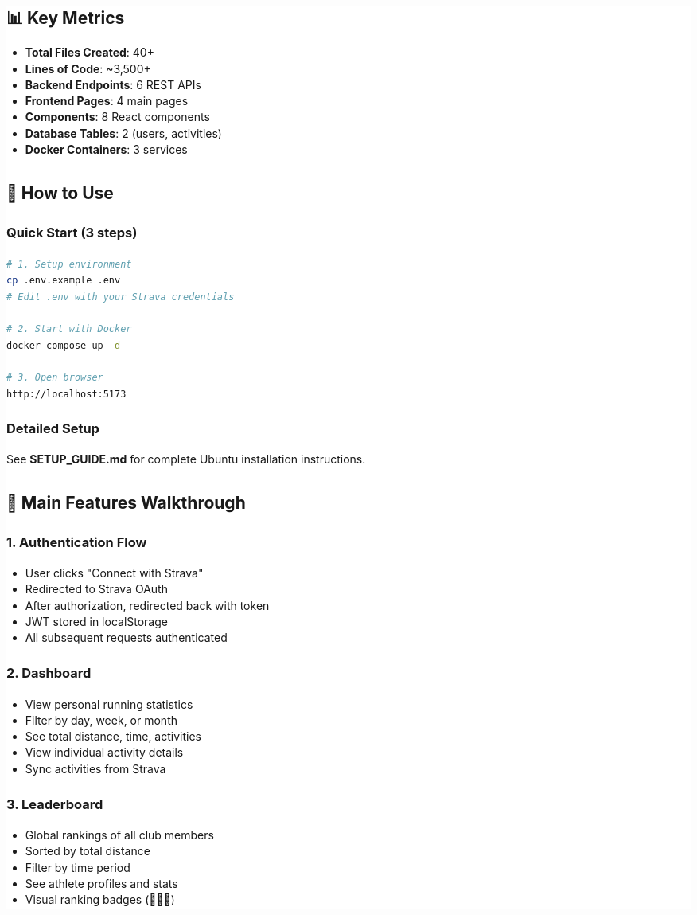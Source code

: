 ## 📊 Key Metrics

- **Total Files Created**: 40+
- **Lines of Code**: ~3,500+
- **Backend Endpoints**: 6 REST APIs
- **Frontend Pages**: 4 main pages
- **Components**: 8 React components
- **Database Tables**: 2 (users, activities)
- **Docker Containers**: 3 services

## 🚀 How to Use

### Quick Start (3 steps)

```bash
# 1. Setup environment
cp .env.example .env
# Edit .env with your Strava credentials

# 2. Start with Docker
docker-compose up -d

# 3. Open browser
http://localhost:5173
```

### Detailed Setup

See **SETUP_GUIDE.md** for complete Ubuntu installation instructions.

## 🎯 Main Features Walkthrough

### 1. Authentication Flow
- User clicks "Connect with Strava"
- Redirected to Strava OAuth
- After authorization, redirected back with token
- JWT stored in localStorage
- All subsequent requests authenticated

### 2. Dashboard
- View personal running statistics
- Filter by day, week, or month
- See total distance, time, activities
- View individual activity details
- Sync activities from Strava

### 3. Leaderboard
- Global rankings of all club members
- Sorted by total distance
- Filter by time period
- See athlete profiles and stats
- Visual ranking badges (🥇🥈🥉)
